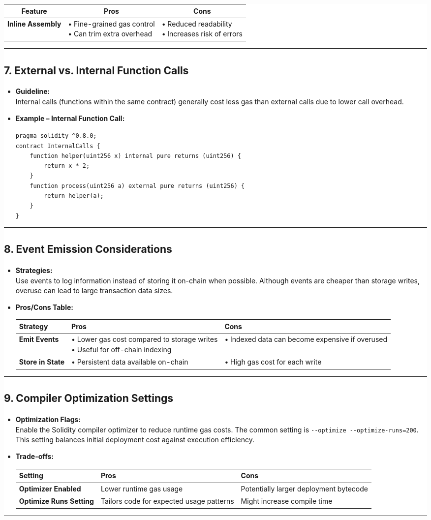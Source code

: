  | Feature            | Pros                                  | Cons                                            |
  |--------------------|---------------------------------------|-------------------------------------------------|
  | **Inline Assembly**| • Fine-grained gas control<br>• Can trim extra overhead  | • Reduced readability<br>• Increases risk of errors |

---

## 7. External vs. Internal Function Calls

- **Guideline:**  
  Internal calls (functions within the same contract) generally cost less gas than external calls due to lower call overhead.

- **Example – Internal Function Call:**
  ```solidity
  pragma solidity ^0.8.0;
  contract InternalCalls {
      function helper(uint256 x) internal pure returns (uint256) {
          return x * 2;
      }
      function process(uint256 a) external pure returns (uint256) {
          return helper(a);
      }
  }
  ```

---

## 8. Event Emission Considerations

- **Strategies:**  
  Use events to log information instead of storing it on-chain when possible. Although events are cheaper than storage writes, overuse can lead to large transaction data sizes.

- **Pros/Cons Table:**

  | Strategy         | Pros                                  | Cons                                    |
  |------------------|---------------------------------------|-----------------------------------------|
  | **Emit Events**  | • Lower gas cost compared to storage writes<br>• Useful for off-chain indexing | • Indexed data can become expensive if overused |
  | **Store in State** | • Persistent data available on-chain | • High gas cost for each write            |

---

## 9. Compiler Optimization Settings

- **Optimization Flags:**  
  Enable the Solidity compiler optimizer to reduce runtime gas costs. The common setting is `--optimize --optimize-runs=200`. This setting balances initial deployment cost against execution efficiency.

- **Trade-offs:**

  | Setting                   | Pros                                     | Cons                                           |
  |---------------------------|------------------------------------------|------------------------------------------------|
  | **Optimizer Enabled**     | Lower runtime gas usage                  | Potentially larger deployment bytecode         |
  | **Optimize Runs Setting** | Tailors code for expected usage patterns | Might increase compile time                    |

---